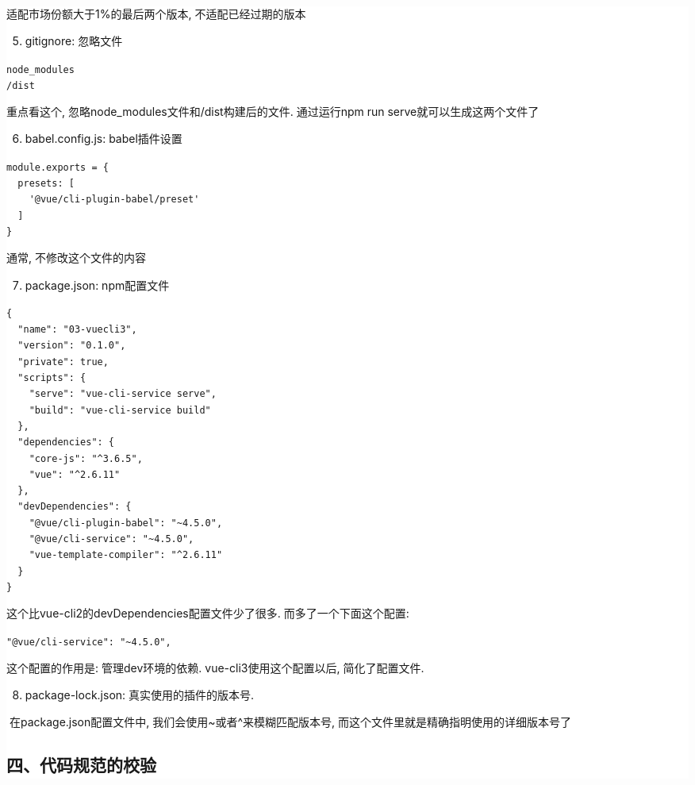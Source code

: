 适配市场份额大于1%的最后两个版本, 不适配已经过期的版本

5. gitignore: 忽略文件

```
node_modules
/dist
```

重点看这个, 忽略node_modules文件和/dist构建后的文件. 通过运行npm run serve就可以生成这两个文件了

6. babel.config.js: babel插件设置

```
module.exports = {
  presets: [
    '@vue/cli-plugin-babel/preset'
  ]
}
```

通常, 不修改这个文件的内容

7. package.json: npm配置文件

```
{
  "name": "03-vuecli3",
  "version": "0.1.0",
  "private": true,
  "scripts": {
    "serve": "vue-cli-service serve",
    "build": "vue-cli-service build"
  },
  "dependencies": {
    "core-js": "^3.6.5",
    "vue": "^2.6.11"
  },
  "devDependencies": {
    "@vue/cli-plugin-babel": "~4.5.0",
    "@vue/cli-service": "~4.5.0",
    "vue-template-compiler": "^2.6.11"
  }
}
```

这个比vue-cli2的devDependencies配置文件少了很多. 而多了一个下面这个配置:

```
"@vue/cli-service": "~4.5.0",
```

这个配置的作用是: 管理dev环境的依赖. vue-cli3使用这个配置以后, 简化了配置文件.

8. package-lock.json: 真实使用的插件的版本号.

​      在package.json配置文件中, 我们会使用~或者^来模糊匹配版本号, 而这个文件里就是精确指明使用的详细版本号了

## 四、代码规范的校验
